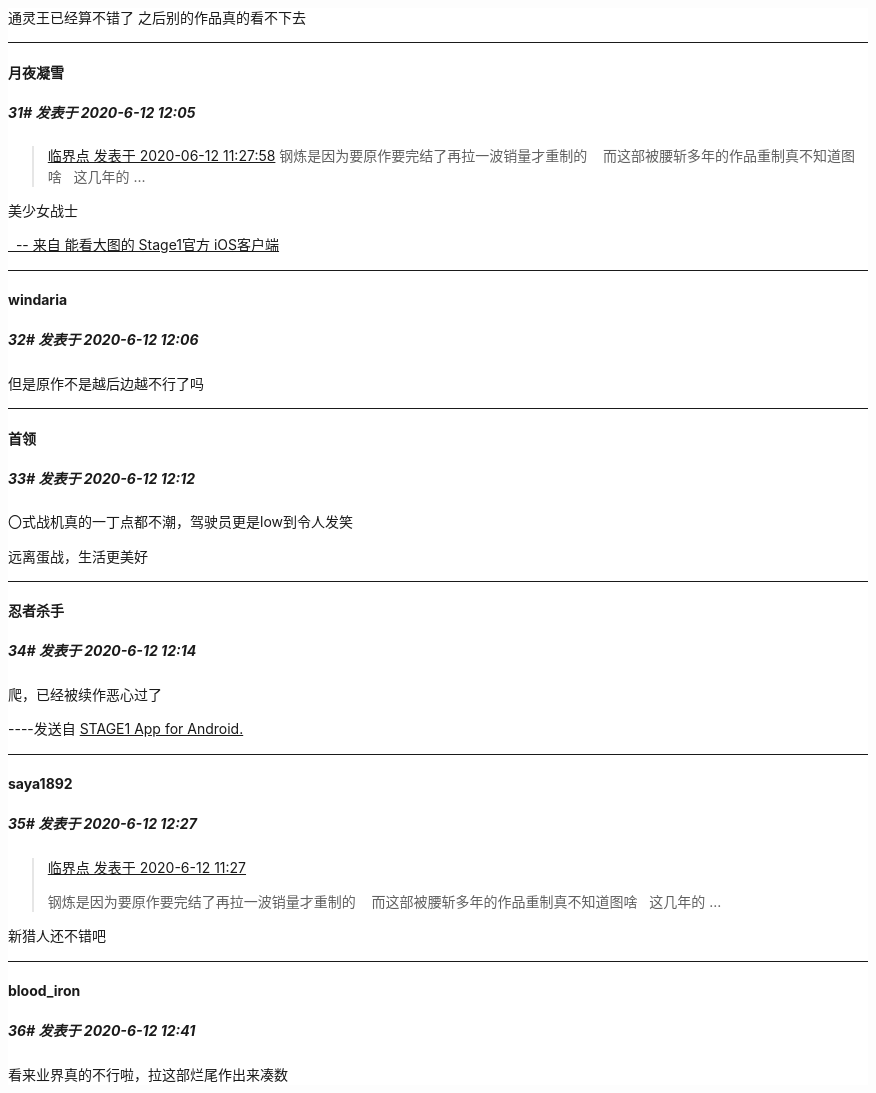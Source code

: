通灵王已经算不错了 之后别的作品真的看不下去


*****

####  月夜凝雪  
##### 31#       发表于 2020-6-12 12:05

<blockquote><a href="httphttps://bbs.saraba1st.com/2b/forum.php?mod=redirect&amp;goto=findpost&amp;pid=47775693&amp;ptid=1941234" target="_blank">临界点 发表于 2020-06-12 11:27:58</a>
钢炼是因为要原作要完结了再拉一波销量才重制的    而这部被腰斩多年的作品重制真不知道图啥   这几年的 ...</blockquote>美少女战士

[  -- 来自 能看大图的 Stage1官方 iOS客户端](https://itunes.apple.com/fi/app/saraba1st/id1221237470?mt=8)

*****

####  windaria  
##### 32#       发表于 2020-6-12 12:06

但是原作不是越后边越不行了吗

*****

####  首领  
##### 33#       发表于 2020-6-12 12:12

〇式战机真的一丁点都不潮，驾驶员更是low到令人发笑

远离蛋战，生活更美好

*****

####  忍者杀手  
##### 34#       发表于 2020-6-12 12:14

爬，已经被续作恶心过了

----发送自 [STAGE1 App for Android.](http://stage1.5j4m.com/?1.36)

*****

####  saya1892  
##### 35#       发表于 2020-6-12 12:27

<blockquote><a href="httphttps://bbs.saraba1st.com/2b/forum.php?mod=redirect&amp;goto=findpost&amp;pid=47775693&amp;ptid=1941234" target="_blank">临界点 发表于 2020-6-12 11:27</a>

钢炼是因为要原作要完结了再拉一波销量才重制的    而这部被腰斩多年的作品重制真不知道图啥   这几年的 ...</blockquote>
新猎人还不错吧

*****

####  blood_iron  
##### 36#       发表于 2020-6-12 12:41

看来业界真的不行啦，拉这部烂尾作出来凑数
